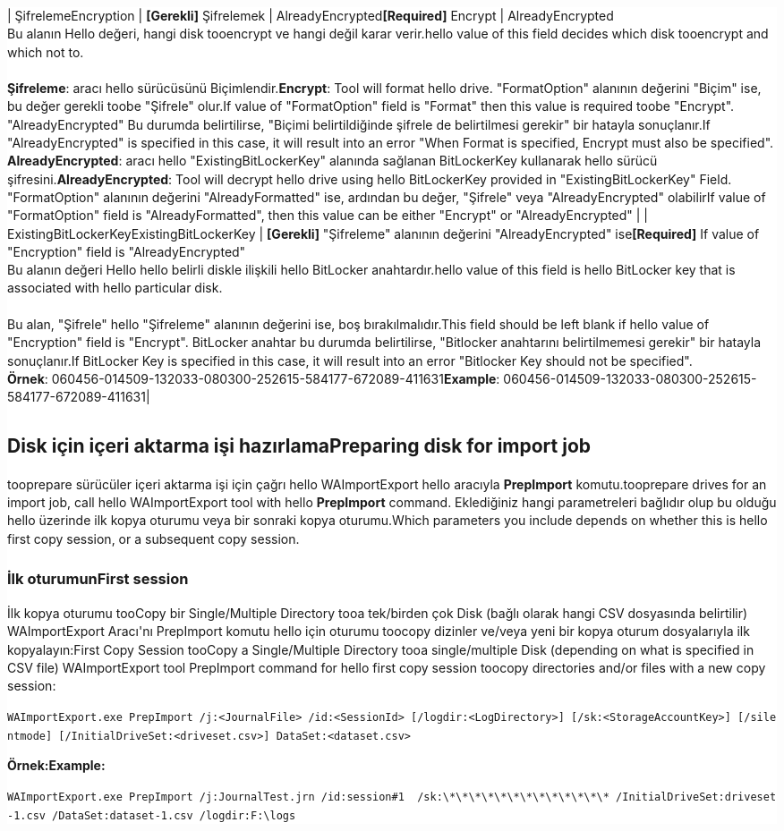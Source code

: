 | <span data-ttu-id="360f4-236">Şifreleme</span><span class="sxs-lookup"><span data-stu-id="360f4-236">Encryption</span></span> | <span data-ttu-id="360f4-237">**[Gerekli]**  Şifrelemek &#124; AlreadyEncrypted</span><span class="sxs-lookup"><span data-stu-id="360f4-237">**[Required]** Encrypt &#124; AlreadyEncrypted</span></span><br/> <span data-ttu-id="360f4-238">Bu alanın Hello değeri, hangi disk tooencrypt ve hangi değil karar verir.</span><span class="sxs-lookup"><span data-stu-id="360f4-238">hello value of this field decides which disk tooencrypt and which not to.</span></span> <br/><br/><span data-ttu-id="360f4-239">**Şifreleme**: aracı hello sürücüsünü Biçimlendir.</span><span class="sxs-lookup"><span data-stu-id="360f4-239">**Encrypt**: Tool will format hello drive.</span></span> <span data-ttu-id="360f4-240">"FormatOption" alanının değerini "Biçim" ise, bu değer gerekli toobe "Şifrele" olur.</span><span class="sxs-lookup"><span data-stu-id="360f4-240">If value of "FormatOption" field is "Format" then this value is required toobe "Encrypt".</span></span> <span data-ttu-id="360f4-241">"AlreadyEncrypted" Bu durumda belirtilirse, "Biçimi belirtildiğinde şifrele de belirtilmesi gerekir" bir hatayla sonuçlanır.</span><span class="sxs-lookup"><span data-stu-id="360f4-241">If "AlreadyEncrypted" is specified in this case, it will result into an error "When Format is specified, Encrypt must also be specified".</span></span><br/><span data-ttu-id="360f4-242">**AlreadyEncrypted**: aracı hello "ExistingBitLockerKey" alanında sağlanan BitLockerKey kullanarak hello sürücü şifresini.</span><span class="sxs-lookup"><span data-stu-id="360f4-242">**AlreadyEncrypted**: Tool will decrypt hello drive using hello BitLockerKey provided in "ExistingBitLockerKey" Field.</span></span> <span data-ttu-id="360f4-243">"FormatOption" alanının değerini "AlreadyFormatted" ise, ardından bu değer, "Şifrele" veya "AlreadyEncrypted" olabilir</span><span class="sxs-lookup"><span data-stu-id="360f4-243">If value of "FormatOption" field is "AlreadyFormatted", then this value can be either "Encrypt" or "AlreadyEncrypted"</span></span> |
| <span data-ttu-id="360f4-244">ExistingBitLockerKey</span><span class="sxs-lookup"><span data-stu-id="360f4-244">ExistingBitLockerKey</span></span> | <span data-ttu-id="360f4-245">**[Gerekli]**  "Şifreleme" alanının değerini "AlreadyEncrypted" ise</span><span class="sxs-lookup"><span data-stu-id="360f4-245">**[Required]** If value of "Encryption" field is "AlreadyEncrypted"</span></span><br/> <span data-ttu-id="360f4-246">Bu alanın değeri Hello hello belirli diskle ilişkili hello BitLocker anahtardır.</span><span class="sxs-lookup"><span data-stu-id="360f4-246">hello value of this field is hello BitLocker key that is associated with hello particular disk.</span></span> <br/><br/><span data-ttu-id="360f4-247">Bu alan, "Şifrele" hello "Şifreleme" alanının değerini ise, boş bırakılmalıdır.</span><span class="sxs-lookup"><span data-stu-id="360f4-247">This field should be left blank if hello value of "Encryption" field is "Encrypt".</span></span>  <span data-ttu-id="360f4-248">BitLocker anahtar bu durumda belirtilirse, "Bitlocker anahtarını belirtilmemesi gerekir" bir hatayla sonuçlanır.</span><span class="sxs-lookup"><span data-stu-id="360f4-248">If BitLocker Key is specified in this case, it will result into an error "Bitlocker Key should not be specified".</span></span><br/>  <span data-ttu-id="360f4-249">**Örnek**: 060456-014509-132033-080300-252615-584177-672089-411631</span><span class="sxs-lookup"><span data-stu-id="360f4-249">**Example**: 060456-014509-132033-080300-252615-584177-672089-411631</span></span>|

##  <a name="preparing-disk-for-import-job"></a><span data-ttu-id="360f4-250">Disk için içeri aktarma işi hazırlama</span><span class="sxs-lookup"><span data-stu-id="360f4-250">Preparing disk for import job</span></span>

<span data-ttu-id="360f4-251">tooprepare sürücüler içeri aktarma işi için çağrı hello WAImportExport hello aracıyla **PrepImport** komutu.</span><span class="sxs-lookup"><span data-stu-id="360f4-251">tooprepare drives for an import job, call hello WAImportExport tool with hello **PrepImport** command.</span></span> <span data-ttu-id="360f4-252">Eklediğiniz hangi parametreleri bağlıdır olup bu olduğu hello üzerinde ilk kopya oturumu veya bir sonraki kopya oturumu.</span><span class="sxs-lookup"><span data-stu-id="360f4-252">Which parameters you include depends on whether this is hello first copy session, or a subsequent copy session.</span></span>

### <a name="first-session"></a><span data-ttu-id="360f4-253">İlk oturumun</span><span class="sxs-lookup"><span data-stu-id="360f4-253">First session</span></span>

<span data-ttu-id="360f4-254">İlk kopya oturumu tooCopy bir Single/Multiple Directory tooa tek/birden çok Disk (bağlı olarak hangi CSV dosyasında belirtilir) WAImportExport Aracı'nı PrepImport komutu hello için oturumu toocopy dizinler ve/veya yeni bir kopya oturum dosyalarıyla ilk kopyalayın:</span><span class="sxs-lookup"><span data-stu-id="360f4-254">First Copy Session tooCopy a Single/Multiple Directory tooa single/multiple Disk (depending on what is specified in CSV file) WAImportExport tool PrepImport command for hello first copy session toocopy directories and/or files with a new copy session:</span></span>

```
WAImportExport.exe PrepImport /j:<JournalFile> /id:<SessionId> [/logdir:<LogDirectory>] [/sk:<StorageAccountKey>] [/silentmode] [/InitialDriveSet:<driveset.csv>] DataSet:<dataset.csv>
```

<span data-ttu-id="360f4-255">**Örnek:**</span><span class="sxs-lookup"><span data-stu-id="360f4-255">**Example:**</span></span>

```
WAImportExport.exe PrepImport /j:JournalTest.jrn /id:session#1  /sk:\*\*\*\*\*\*\*\*\*\*\*\*\* /InitialDriveSet:driveset-1.csv /DataSet:dataset-1.csv /logdir:F:\logs
```
